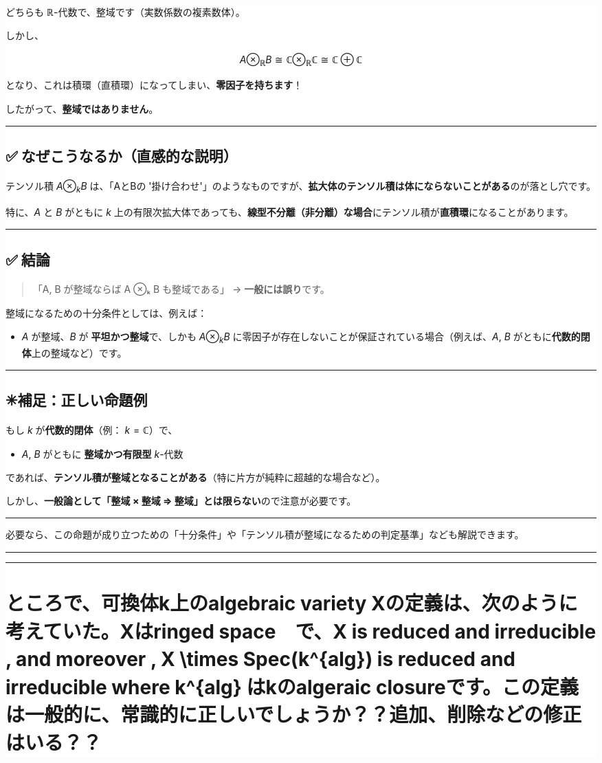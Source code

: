 どちらも $\mathbb{R}$-代数で、整域です（実数係数の複素数体）。

しかし、

$$
A \otimes_{\mathbb{R}} B \cong \mathbb{C} \otimes_{\mathbb{R}} \mathbb{C}
\cong \mathbb{C} \oplus \mathbb{C}
$$

となり、これは積環（直積環）になってしまい、**零因子を持ちます**！

したがって、**整域ではありません**。

---

## ✅ なぜこうなるか（直感的な説明）

テンソル積 $A \otimes_k B$ は、「AとBの '掛け合わせ'」のようなものですが、**拡大体のテンソル積は体にならないことがある**のが落とし穴です。

特に、$A$ と $B$ がともに $k$ 上の有限次拡大体であっても、**線型不分離（非分離）な場合**にテンソル積が**直積環**になることがあります。

---

## ✅ 結論

> 「A, B が整域ならば A ⊗ₖ B も整域である」
> → **一般には誤り**です。

整域になるための十分条件としては、例えば：

* $A$ が整域、$B$ が **平坦かつ整域**で、しかも $A \otimes_k B$ に零因子が存在しないことが保証されている場合（例えば、$A$, $B$ がともに**代数的閉体**上の整域など）です。

---

## ✳補足：正しい命題例

もし $k$ が**代数的閉体**（例： $k = \mathbb{C}$）で、

* $A$, $B$ がともに **整域かつ有限型** $k$-代数

であれば、**テンソル積が整域となることがある**（特に片方が純粋に超越的な場合など）。

しかし、**一般論として「整域 × 整域 ⇒ 整域」とは限らない**ので注意が必要です。

---

必要なら、この命題が成り立つための「十分条件」や「テンソル積が整域になるための判定基準」なども解説できます。


---
---

# ところで、可換体k上のalgebraic variety Xの定義は、次のように考えていた。Xはringed space　で、X is reduced and irreducible , and moreover , X \times Spec(k^{alg}) is reduced and irreducible where k^{alg} はkのalgeraic closureです。この定義は一般的に、常識的に正しいでしょうか？？追加、削除などの修正はいる？？
